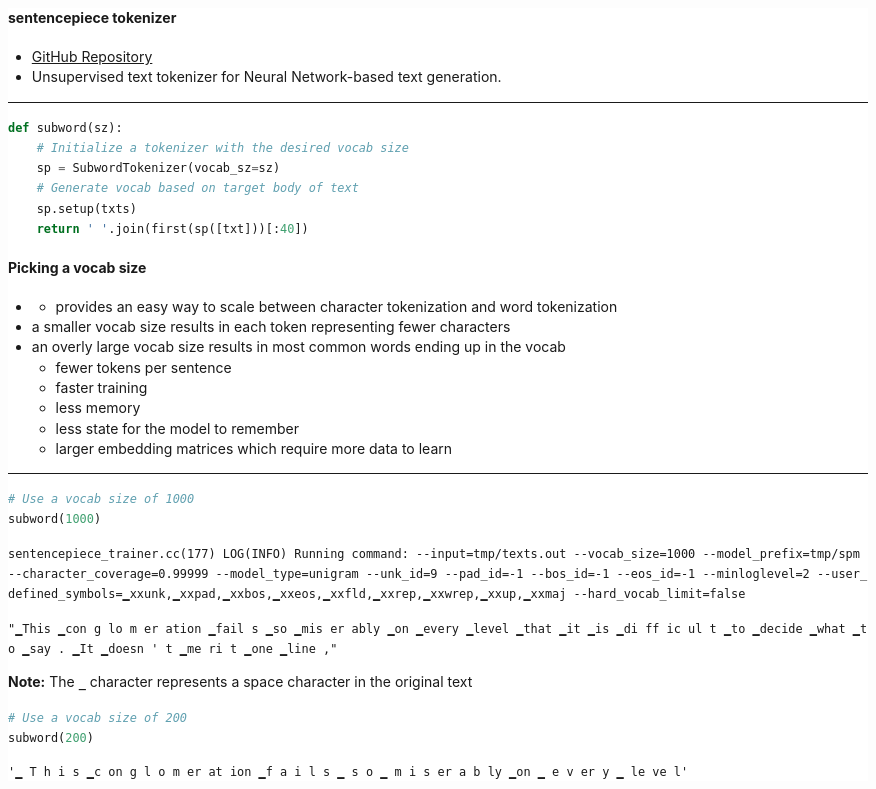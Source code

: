 

#### sentencepiece tokenizer
* [GitHub Repository](https://github.com/google/sentencepiece)
* Unsupervised text tokenizer for Neural Network-based text generation. 

-----


```python
def subword(sz):
    # Initialize a tokenizer with the desired vocab size
    sp = SubwordTokenizer(vocab_sz=sz)
    # Generate vocab based on target body of text
    sp.setup(txts)
    return ' '.join(first(sp([txt]))[:40])
```

#### Picking a vocab size
* * provides an easy way to scale between character tokenization and word tokenization
* a smaller vocab size results in each token representing fewer characters
* an overly large vocab size results in most common words ending up in the vocab
    * fewer tokens per sentence
    * faster training
    * less memory
    * less state for the model to remember
    * larger embedding matrices which require more data to learn

-----


```python
# Use a vocab size of 1000
subword(1000)
```
```text
sentencepiece_trainer.cc(177) LOG(INFO) Running command: --input=tmp/texts.out --vocab_size=1000 --model_prefix=tmp/spm --character_coverage=0.99999 --model_type=unigram --unk_id=9 --pad_id=-1 --bos_id=-1 --eos_id=-1 --minloglevel=2 --user_defined_symbols=▁xxunk,▁xxpad,▁xxbos,▁xxeos,▁xxfld,▁xxrep,▁xxwrep,▁xxup,▁xxmaj --hard_vocab_limit=false
```



```text
"▁This ▁con g lo m er ation ▁fail s ▁so ▁mis er ably ▁on ▁every ▁level ▁that ▁it ▁is ▁di ff ic ul t ▁to ▁decide ▁what ▁to ▁say . ▁It ▁doesn ' t ▁me ri t ▁one ▁line ,"
```



**Note:** The **`_`** character represents a space character in the original text


```python
# Use a vocab size of 200
subword(200)
```
```text
'▁ T h i s ▁c on g l o m er at ion ▁f a i l s ▁ s o ▁ m i s er a b ly ▁on ▁ e v er y ▁ le ve l'
```
